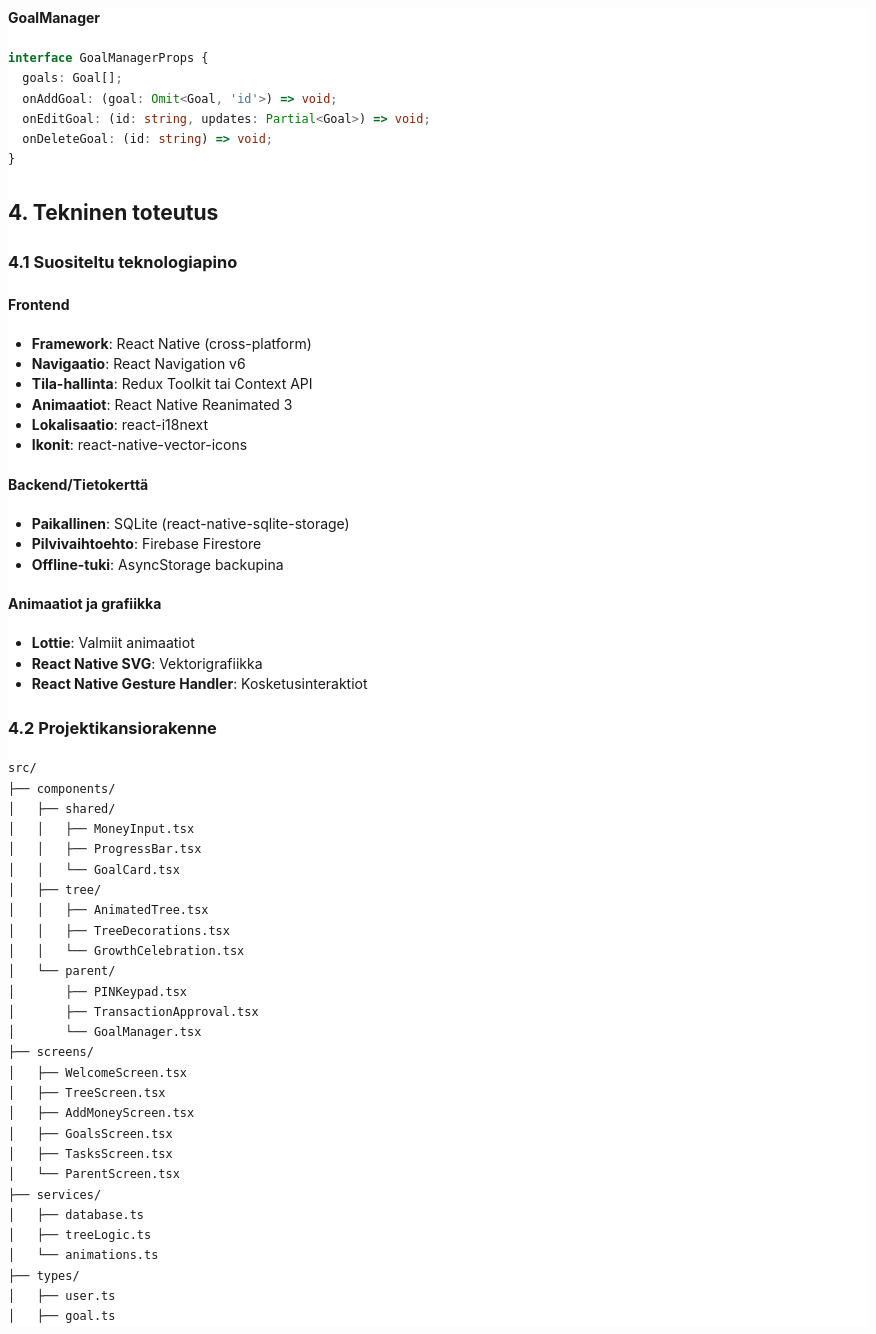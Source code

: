 #### GoalManager
```typescript
interface GoalManagerProps {
  goals: Goal[];
  onAddGoal: (goal: Omit<Goal, 'id'>) => void;
  onEditGoal: (id: string, updates: Partial<Goal>) => void;
  onDeleteGoal: (id: string) => void;
}
```

## 4. Tekninen toteutus

### 4.1 Suositeltu teknologiapino

#### Frontend
- **Framework**: React Native (cross-platform)
- **Navigaatio**: React Navigation v6
- **Tila-hallinta**: Redux Toolkit tai Context API
- **Animaatiot**: React Native Reanimated 3
- **Lokalisaatio**: react-i18next
- **Ikonit**: react-native-vector-icons

#### Backend/Tietokerttä
- **Paikallinen**: SQLite (react-native-sqlite-storage)
- **Pilvivaihtoehto**: Firebase Firestore
- **Offline-tuki**: AsyncStorage backupina

#### Animaatiot ja grafiikka
- **Lottie**: Valmiit animaatiot
- **React Native SVG**: Vektorigrafiikka
- **React Native Gesture Handler**: Kosketusinteraktiot

### 4.2 Projektikansiorakenne

```
src/
├── components/
│   ├── shared/
│   │   ├── MoneyInput.tsx
│   │   ├── ProgressBar.tsx
│   │   └── GoalCard.tsx
│   ├── tree/
│   │   ├── AnimatedTree.tsx
│   │   ├── TreeDecorations.tsx
│   │   └── GrowthCelebration.tsx
│   └── parent/
│       ├── PINKeypad.tsx
│       ├── TransactionApproval.tsx
│       └── GoalManager.tsx
├── screens/
│   ├── WelcomeScreen.tsx
│   ├── TreeScreen.tsx
│   ├── AddMoneyScreen.tsx
│   ├── GoalsScreen.tsx
│   ├── TasksScreen.tsx
│   └── ParentScreen.tsx
├── services/
│   ├── database.ts
│   ├── treeLogic.ts
│   └── animations.ts
├── types/
│   ├── user.ts
│   ├── goal.ts
```